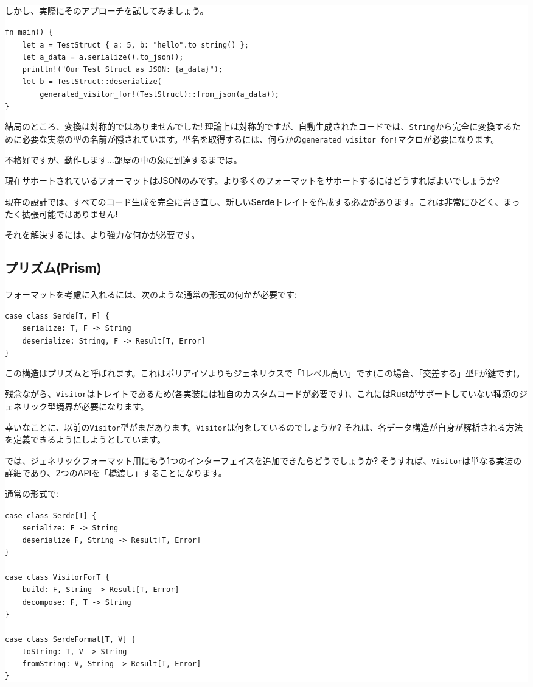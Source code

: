 しかし、実際にそのアプローチを試してみましょう。

```rust,ignore
fn main() {
    let a = TestStruct { a: 5, b: "hello".to_string() };
    let a_data = a.serialize().to_json();
    println!("Our Test Struct as JSON: {a_data}");
    let b = TestStruct::deserialize(
        generated_visitor_for!(TestStruct)::from_json(a_data));
}
```

結局のところ、変換は対称的ではありませんでした! 理論上は対称的ですが、自動生成されたコードでは、`String`から完全に変換するために必要な実際の型の名前が隠されています。型名を取得するには、何らかの`generated_visitor_for!`マクロが必要になります。

不格好ですが、動作します...部屋の中の象に到達するまでは。

現在サポートされているフォーマットはJSONのみです。より多くのフォーマットをサポートするにはどうすればよいでしょうか?

現在の設計では、すべてのコード生成を完全に書き直し、新しいSerdeトレイトを作成する必要があります。これは非常にひどく、まったく拡張可能ではありません!

それを解決するには、より強力な何かが必要です。

## プリズム(Prism)

フォーマットを考慮に入れるには、次のような通常の形式の何かが必要です:

```text
case class Serde[T, F] {
    serialize: T, F -> String
    deserialize: String, F -> Result[T, Error]
}
```

この構造はプリズムと呼ばれます。これはポリアイソよりもジェネリクスで「1レベル高い」です(この場合、「交差する」型Fが鍵です)。

残念ながら、`Visitor`はトレイトであるため(各実装には独自のカスタムコードが必要です)、これにはRustがサポートしていない種類のジェネリック型境界が必要になります。

幸いなことに、以前の`Visitor`型がまだあります。`Visitor`は何をしているのでしょうか? それは、各データ構造が自身が解析される方法を定義できるようにしようとしています。

では、ジェネリックフォーマット用にもう1つのインターフェイスを追加できたらどうでしょうか? そうすれば、`Visitor`は単なる実装の詳細であり、2つのAPIを「橋渡し」することになります。

通常の形式で:

```text
case class Serde[T] {
    serialize: F -> String
    deserialize F, String -> Result[T, Error]
}

case class VisitorForT {
    build: F, String -> Result[T, Error]
    decompose: F, T -> String
}

case class SerdeFormat[T, V] {
    toString: T, V -> String
    fromString: V, String -> Result[T, Error]
}
```


[^1]: [School of Haskell: A Little Lens Starter Tutorial](https://web.archive.org/web/20221128190041/https://www.schoolofhaskell.com/school/to-infinity-and-beyond/pick-of-the-week/a-little-lens-starter-tutorial)
[^2]: [Concordance on Wikipedia](https://en.wikipedia.org/wiki/Concordance_(publishing))